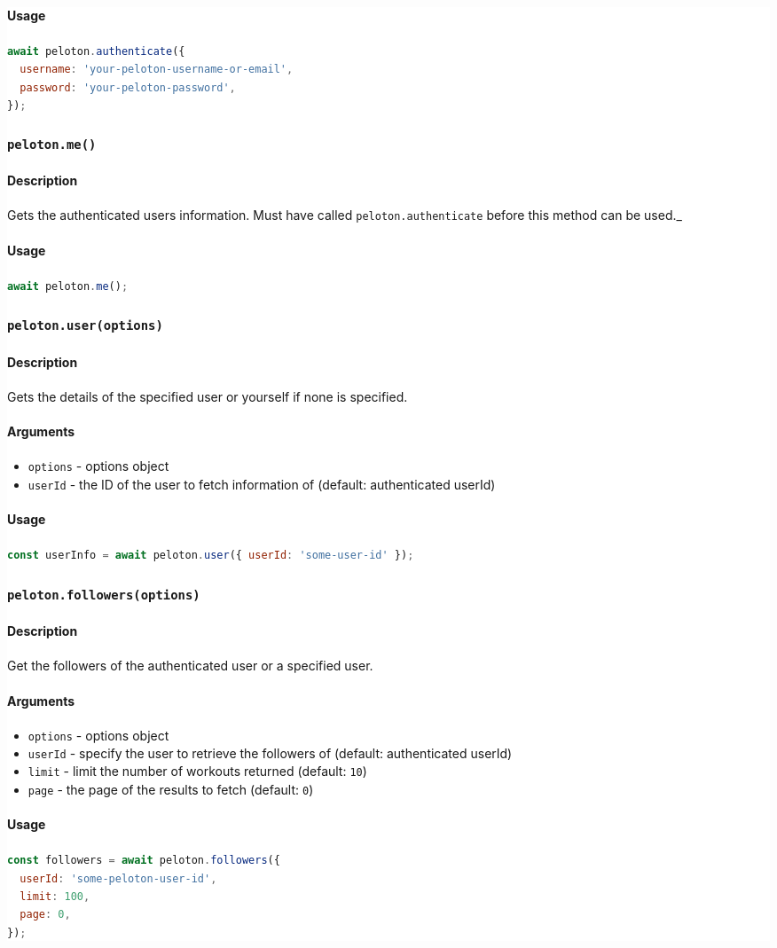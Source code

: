 #### Usage
```js
await peloton.authenticate({
  username: 'your-peloton-username-or-email',
  password: 'your-peloton-password',
});
```

### `peloton.me()`

#### Description
Gets the authenticated users information. 
Must have called `peloton.authenticate` before this method can be used._

#### Usage
```js
await peloton.me();
```

### `peloton.user(options)`

#### Description
Gets the details of the specified user or yourself if none is specified.

#### Arguments
- `options` - options object
- `userId` - the ID of the user to fetch information of (default: authenticated userId)

#### Usage
```js
const userInfo = await peloton.user({ userId: 'some-user-id' });
```

### `peloton.followers(options)`

#### Description
Get the followers of the authenticated user or a specified user.

#### Arguments
- `options` - options object
- `userId` - specify the user to retrieve the followers of (default: authenticated userId)
- `limit` - limit the number of workouts returned (default: `10`)
- `page` - the page of the results to fetch (default: `0`)

#### Usage
```js
const followers = await peloton.followers({
  userId: 'some-peloton-user-id',
  limit: 100,
  page: 0,
});
```
